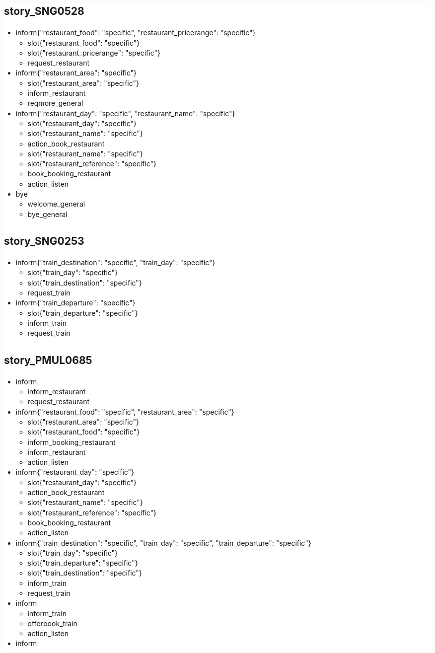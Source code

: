 
## story_SNG0528
* inform{"restaurant_food": "specific", "restaurant_pricerange": "specific"}
    - slot{"restaurant_food": "specific"}
    - slot{"restaurant_pricerange": "specific"}
    - request_restaurant   <!-- predicted: nooffer_restaurant -->
* inform{"restaurant_area": "specific"}
    - slot{"restaurant_area": "specific"}
    - inform_restaurant   <!-- predicted: inform_booking_restaurant -->
    - reqmore_general   <!-- predicted: request_booking_restaurant -->
* inform{"restaurant_day": "specific", "restaurant_name": "specific"}
    - slot{"restaurant_day": "specific"}
    - slot{"restaurant_name": "specific"}
    - action_book_restaurant
    - slot{"restaurant_name": "specific"}
    - slot{"restaurant_reference": "specific"}
    - book_booking_restaurant
    - action_listen   <!-- predicted: reqmore_general -->
* bye
    - welcome_general
    - bye_general


## story_SNG0253
* inform{"train_destination": "specific", "train_day": "specific"}
    - slot{"train_day": "specific"}
    - slot{"train_destination": "specific"}
    - request_train
* inform{"train_departure": "specific"}
    - slot{"train_departure": "specific"}
    - inform_train   <!-- predicted: request_train -->
    - request_train   <!-- predicted: offerbook_train -->


## story_PMUL0685
* inform
    - inform_restaurant   <!-- predicted: request_attraction -->
    - request_restaurant   <!-- predicted: action_listen -->
* inform{"restaurant_food": "specific", "restaurant_area": "specific"}
    - slot{"restaurant_area": "specific"}
    - slot{"restaurant_food": "specific"}
    - inform_booking_restaurant   <!-- predicted: nooffer_restaurant -->
    - inform_restaurant   <!-- predicted: recommend_restaurant -->
    - action_listen   <!-- predicted: recommend_restaurant -->
* inform{"restaurant_day": "specific"}
    - slot{"restaurant_day": "specific"}
    - action_book_restaurant   <!-- predicted: nobook_booking_restaurant -->
    - slot{"restaurant_name": "specific"}
    - slot{"restaurant_reference": "specific"}
    - book_booking_restaurant
    - action_listen   <!-- predicted: reqmore_general -->
* inform{"train_destination": "specific", "train_day": "specific", "train_departure": "specific"}
    - slot{"train_day": "specific"}
    - slot{"train_departure": "specific"}
    - slot{"train_destination": "specific"}
    - inform_train
    - request_train
* inform
    - inform_train   <!-- predicted: action_book_train -->
    - offerbook_train
    - action_listen   <!-- predicted: request_train -->
* inform